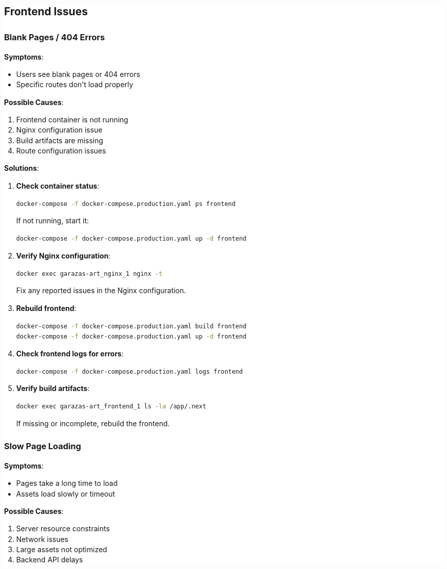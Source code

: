 ## Frontend Issues

### Blank Pages / 404 Errors

**Symptoms**:
- Users see blank pages or 404 errors
- Specific routes don't load properly

**Possible Causes**:
1. Frontend container is not running
2. Nginx configuration issue
3. Build artifacts are missing
4. Route configuration issues

**Solutions**:

1. **Check container status**:
   ```bash
   docker-compose -f docker-compose.production.yaml ps frontend
   ```
   If not running, start it:
   ```bash
   docker-compose -f docker-compose.production.yaml up -d frontend
   ```

2. **Verify Nginx configuration**:
   ```bash
   docker exec garazas-art_nginx_1 nginx -t
   ```
   Fix any reported issues in the Nginx configuration.

3. **Rebuild frontend**:
   ```bash
   docker-compose -f docker-compose.production.yaml build frontend
   docker-compose -f docker-compose.production.yaml up -d frontend
   ```

4. **Check frontend logs for errors**:
   ```bash
   docker-compose -f docker-compose.production.yaml logs frontend
   ```

5. **Verify build artifacts**:
   ```bash
   docker exec garazas-art_frontend_1 ls -la /app/.next
   ```
   If missing or incomplete, rebuild the frontend.

### Slow Page Loading

**Symptoms**:
- Pages take a long time to load
- Assets load slowly or timeout

**Possible Causes**:
1. Server resource constraints
2. Network issues
3. Large assets not optimized
4. Backend API delays
